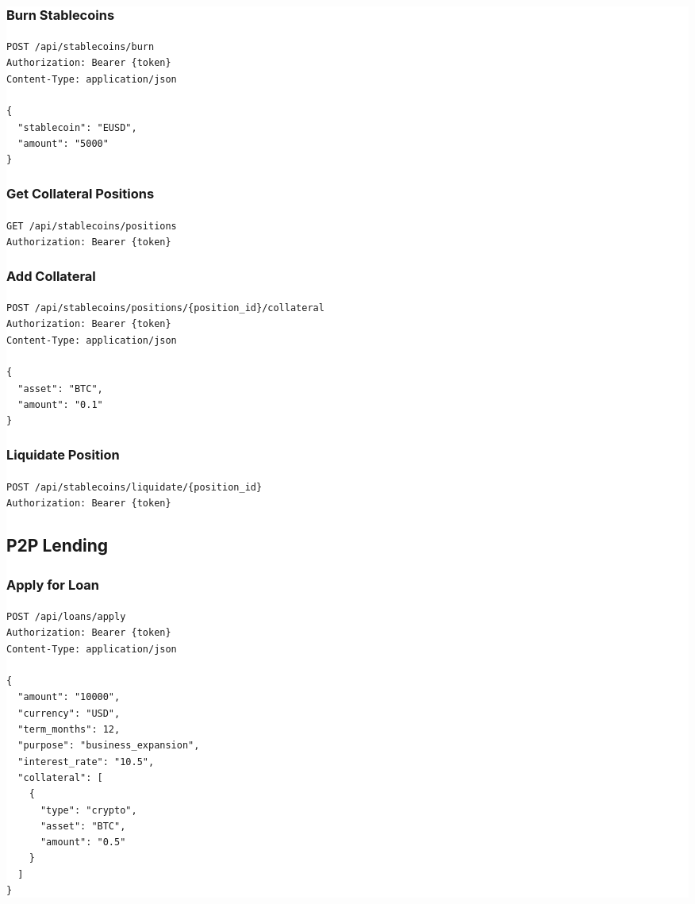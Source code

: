 ### Burn Stablecoins
```http
POST /api/stablecoins/burn
Authorization: Bearer {token}
Content-Type: application/json

{
  "stablecoin": "EUSD",
  "amount": "5000"
}
```

### Get Collateral Positions
```http
GET /api/stablecoins/positions
Authorization: Bearer {token}
```

### Add Collateral
```http
POST /api/stablecoins/positions/{position_id}/collateral
Authorization: Bearer {token}
Content-Type: application/json

{
  "asset": "BTC",
  "amount": "0.1"
}
```

### Liquidate Position
```http
POST /api/stablecoins/liquidate/{position_id}
Authorization: Bearer {token}
```

## P2P Lending

### Apply for Loan
```http
POST /api/loans/apply
Authorization: Bearer {token}
Content-Type: application/json

{
  "amount": "10000",
  "currency": "USD",
  "term_months": 12,
  "purpose": "business_expansion",
  "interest_rate": "10.5",
  "collateral": [
    {
      "type": "crypto",
      "asset": "BTC",
      "amount": "0.5"
    }
  ]
}
```
